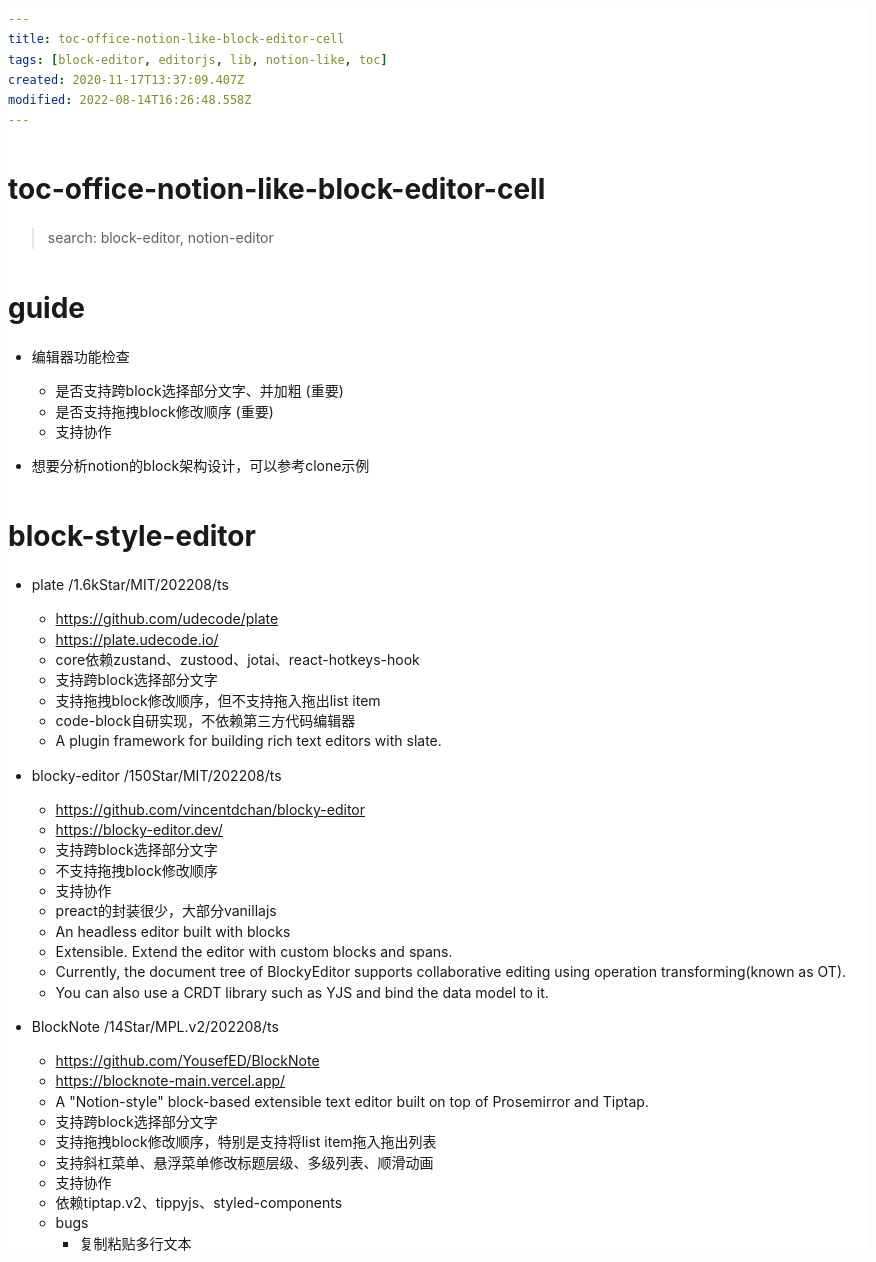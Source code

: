 ```yaml
---
title: toc-office-notion-like-block-editor-cell
tags: [block-editor, editorjs, lib, notion-like, toc]
created: 2020-11-17T13:37:09.407Z
modified: 2022-08-14T16:26:48.558Z
---
```


# toc-office-notion-like-block-editor-cell

> search: block-editor, notion-editor

# guide
- 编辑器功能检查
  - 是否支持跨block选择部分文字、并加粗 (重要)
  - 是否支持拖拽block修改顺序 (重要)
  - 支持协作

- 想要分析notion的block架构设计，可以参考clone示例
# block-style-editor
- plate /1.6kStar/MIT/202208/ts
  - https://github.com/udecode/plate
  - https://plate.udecode.io/
  - core依赖zustand、zustood、jotai、react-hotkeys-hook
  - 支持跨block选择部分文字
  - 支持拖拽block修改顺序，但不支持拖入拖出list item
  - code-block自研实现，不依赖第三方代码编辑器
  - A plugin framework for building rich text editors with slate.

- blocky-editor /150Star/MIT/202208/ts
  - https://github.com/vincentdchan/blocky-editor
  - https://blocky-editor.dev/
  - 支持跨block选择部分文字
  - 不支持拖拽block修改顺序
  - 支持协作
  - preact的封装很少，大部分vanillajs
  - An headless editor built with blocks
  - Extensible. Extend the editor with custom blocks and spans.
  - Currently, the document tree of BlockyEditor supports collaborative editing using operation transforming(known as OT).
  - You can also use a CRDT library such as YJS and bind the data model to it.

- BlockNote /14Star/MPL.v2/202208/ts
  - https://github.com/YousefED/BlockNote
  - https://blocknote-main.vercel.app/
  - A "Notion-style" block-based extensible text editor built on top of Prosemirror and Tiptap.
  - 支持跨block选择部分文字
  - 支持拖拽block修改顺序，特别是支持将list item拖入拖出列表
  - 支持斜杠菜单、悬浮菜单修改标题层级、多级列表、顺滑动画
  - 支持协作
  - 依赖tiptap.v2、tippyjs、styled-components
  - bugs
    - 复制粘贴多行文本
